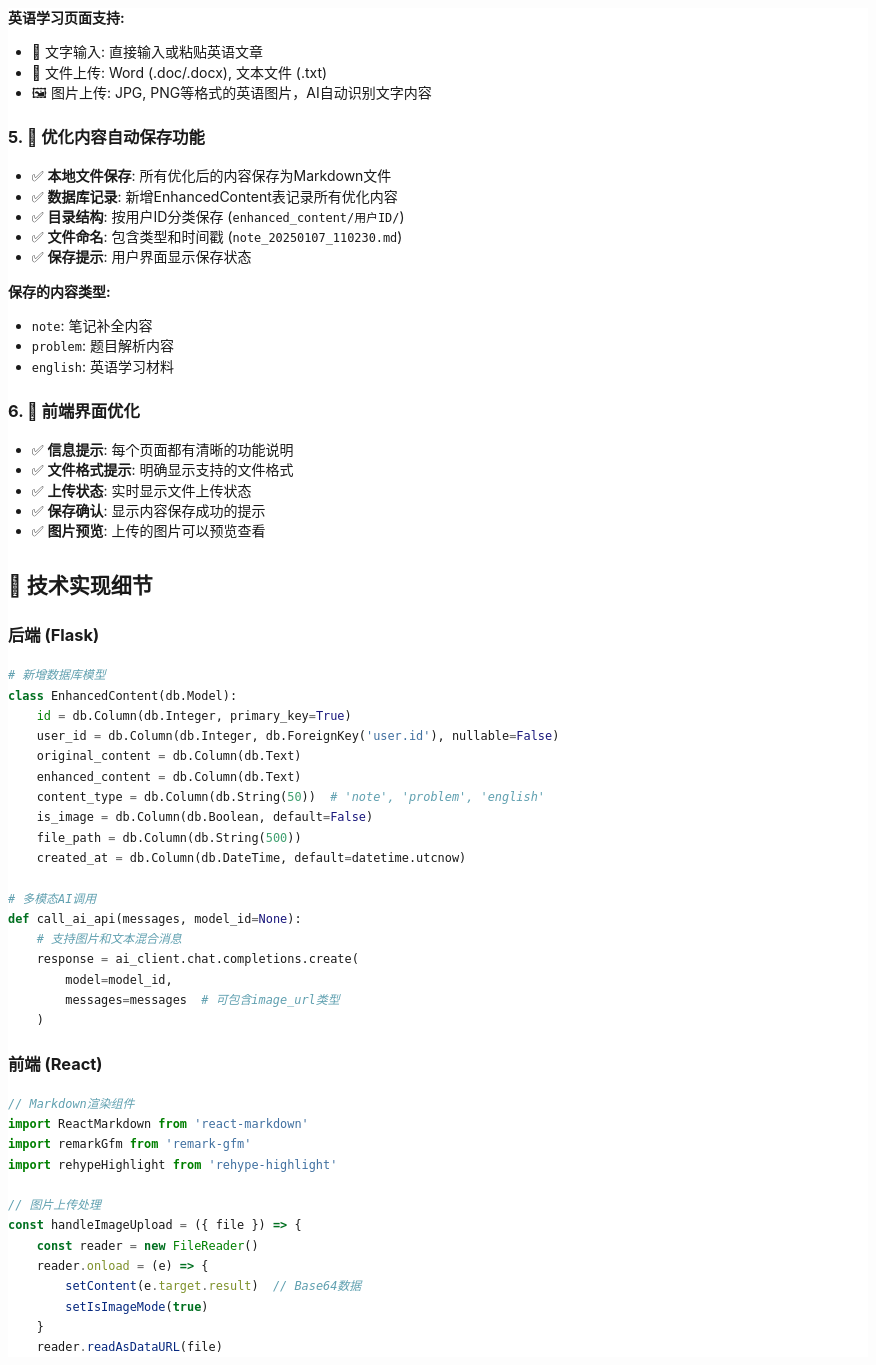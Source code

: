 **英语学习页面支持:**
- 📝 文字输入: 直接输入或粘贴英语文章
- 📄 文件上传: Word (.doc/.docx), 文本文件 (.txt)
- 🖼️ 图片上传: JPG, PNG等格式的英语图片，AI自动识别文字内容

### 5. 💾 优化内容自动保存功能
- ✅ **本地文件保存**: 所有优化后的内容保存为Markdown文件
- ✅ **数据库记录**: 新增EnhancedContent表记录所有优化内容
- ✅ **目录结构**: 按用户ID分类保存 (`enhanced_content/用户ID/`)
- ✅ **文件命名**: 包含类型和时间戳 (`note_20250107_110230.md`)
- ✅ **保存提示**: 用户界面显示保存状态

**保存的内容类型:**
- `note`: 笔记补全内容
- `problem`: 题目解析内容  
- `english`: 英语学习材料

### 6. 🎨 前端界面优化
- ✅ **信息提示**: 每个页面都有清晰的功能说明
- ✅ **文件格式提示**: 明确显示支持的文件格式
- ✅ **上传状态**: 实时显示文件上传状态
- ✅ **保存确认**: 显示内容保存成功的提示
- ✅ **图片预览**: 上传的图片可以预览查看

## 🔧 技术实现细节

### 后端 (Flask)
```python
# 新增数据库模型
class EnhancedContent(db.Model):
    id = db.Column(db.Integer, primary_key=True)
    user_id = db.Column(db.Integer, db.ForeignKey('user.id'), nullable=False)
    original_content = db.Column(db.Text)
    enhanced_content = db.Column(db.Text)
    content_type = db.Column(db.String(50))  # 'note', 'problem', 'english'
    is_image = db.Column(db.Boolean, default=False)
    file_path = db.Column(db.String(500))
    created_at = db.Column(db.DateTime, default=datetime.utcnow)

# 多模态AI调用
def call_ai_api(messages, model_id=None):
    # 支持图片和文本混合消息
    response = ai_client.chat.completions.create(
        model=model_id,
        messages=messages  # 可包含image_url类型
    )
```

### 前端 (React)
```jsx
// Markdown渲染组件
import ReactMarkdown from 'react-markdown'
import remarkGfm from 'remark-gfm'
import rehypeHighlight from 'rehype-highlight'

// 图片上传处理
const handleImageUpload = ({ file }) => {
    const reader = new FileReader()
    reader.onload = (e) => {
        setContent(e.target.result)  // Base64数据
        setIsImageMode(true)
    }
    reader.readAsDataURL(file)
```